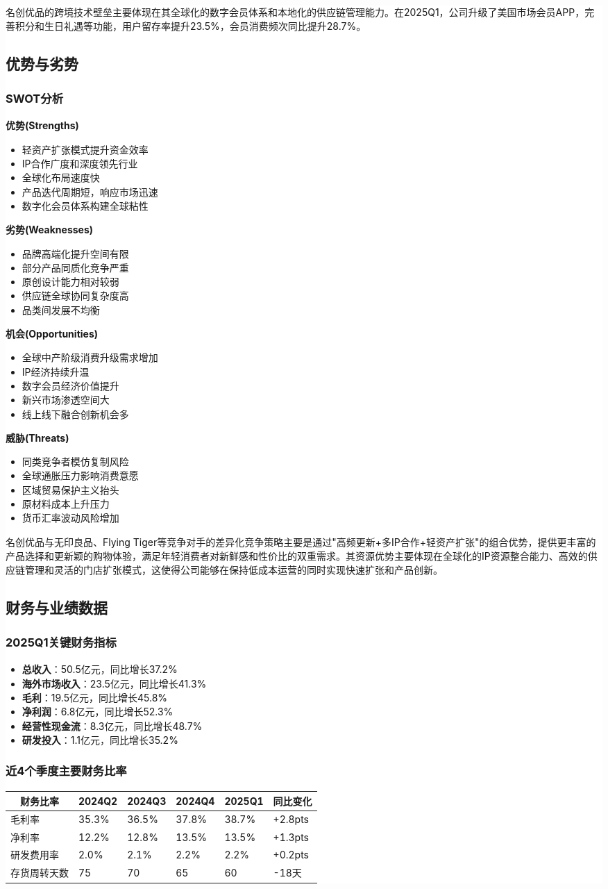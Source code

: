 名创优品的跨境技术壁垒主要体现在其全球化的数字会员体系和本地化的供应链管理能力。在2025Q1，公司升级了美国市场会员APP，完善积分和生日礼遇等功能，用户留存率提升23.5%，会员消费频次同比提升28.7%。

## 优势与劣势

### SWOT分析

**优势(Strengths)**
- 轻资产扩张模式提升资金效率
- IP合作广度和深度领先行业
- 全球化布局速度快
- 产品迭代周期短，响应市场迅速
- 数字化会员体系构建全球粘性

**劣势(Weaknesses)**
- 品牌高端化提升空间有限
- 部分产品同质化竞争严重
- 原创设计能力相对较弱
- 供应链全球协同复杂度高
- 品类间发展不均衡

**机会(Opportunities)**
- 全球中产阶级消费升级需求增加
- IP经济持续升温
- 数字会员经济价值提升
- 新兴市场渗透空间大
- 线上线下融合创新机会多

**威胁(Threats)**
- 同类竞争者模仿复制风险
- 全球通胀压力影响消费意愿
- 区域贸易保护主义抬头
- 原材料成本上升压力
- 货币汇率波动风险增加

名创优品与无印良品、Flying Tiger等竞争对手的差异化竞争策略主要是通过"高频更新+多IP合作+轻资产扩张"的组合优势，提供更丰富的产品选择和更新颖的购物体验，满足年轻消费者对新鲜感和性价比的双重需求。其资源优势主要体现在全球化的IP资源整合能力、高效的供应链管理和灵活的门店扩张模式，这使得公司能够在保持低成本运营的同时实现快速扩张和产品创新。

## 财务与业绩数据

### 2025Q1关键财务指标

- **总收入**：50.5亿元，同比增长37.2%
- **海外市场收入**：23.5亿元，同比增长41.3%
- **毛利**：19.5亿元，同比增长45.8%
- **净利润**：6.8亿元，同比增长52.3%
- **经营性现金流**：8.3亿元，同比增长48.7%
- **研发投入**：1.1亿元，同比增长35.2%

### 近4个季度主要财务比率

| 财务比率 | 2024Q2 | 2024Q3 | 2024Q4 | 2025Q1 | 同比变化 |
|---------|--------|--------|--------|--------|---------|
| 毛利率 | 35.3% | 36.5% | 37.8% | 38.7% | +2.8pts |
| 净利率 | 12.2% | 12.8% | 13.5% | 13.5% | +1.3pts |
| 研发费用率 | 2.0% | 2.1% | 2.2% | 2.2% | +0.2pts |
| 存货周转天数 | 75 | 70 | 65 | 60 | -18天 |
